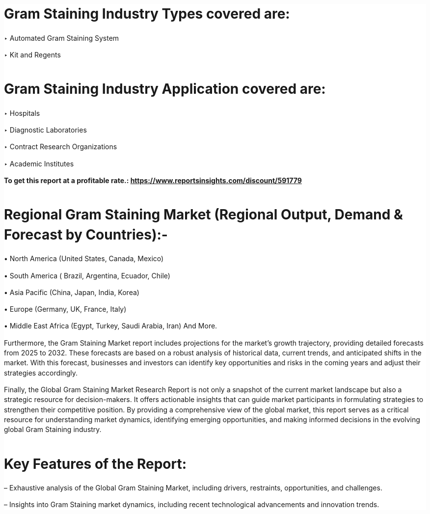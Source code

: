 # <strong>Gram Staining Industry Types covered are:</strong>

‣ Automated Gram Staining System

‣ Kit and Regents

# <strong>Gram Staining Industry Application covered are:</strong>

‣ Hospitals

‣  Diagnostic Laboratories

‣  Contract Research Organizations

‣  Academic Institutes

<strong>To get this report at a profitable rate.: <a href=https://www.reportsinsights.com/discount/591779>https://www.reportsinsights.com/discount/591779</a></strong>

# <strong>Regional Gram Staining Market (Regional Output, Demand &amp; Forecast by Countries):-</strong>

• North America (United States, Canada, Mexico)

• South America ( Brazil, Argentina, Ecuador, Chile)

• Asia Pacific (China, Japan, India, Korea)

• Europe (Germany, UK, France, Italy)

• Middle East Africa (Egypt, Turkey, Saudi Arabia, Iran) And More.

Furthermore, the Gram Staining Market report includes projections for the market’s growth trajectory, providing detailed forecasts from 2025 to 2032. These forecasts are based on a robust analysis of historical data, current trends, and anticipated shifts in the market. With this forecast, businesses and investors can identify key opportunities and risks in the coming years and adjust their strategies accordingly.

Finally, the Global Gram Staining Market Research Report is not only a snapshot of the current market landscape but also a strategic resource for decision-makers. It offers actionable insights that can guide market participants in formulating strategies to strengthen their competitive position. By providing a comprehensive view of the global market, this report serves as a critical resource for understanding market dynamics, identifying emerging opportunities, and making informed decisions in the evolving global Gram Staining industry.

# <strong>Key Features of the Report:</strong>

– Exhaustive analysis of the Global Gram Staining Market, including drivers, restraints, opportunities, and challenges.

– Insights into Gram Staining market dynamics, including recent technological advancements and innovation trends.
